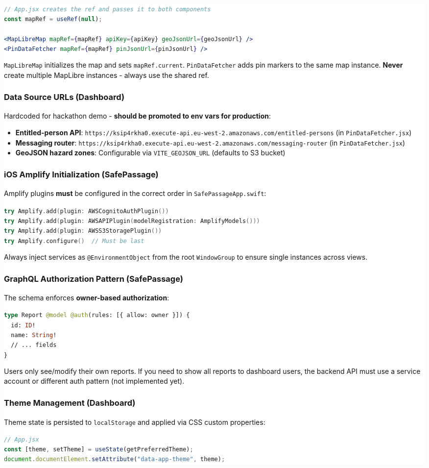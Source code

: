 ```jsx
// App.jsx creates the ref and passes it to both components
const mapRef = useRef(null);

<MapLibreMap mapRef={mapRef} apiKey={apiKey} geoJsonUrl={geoJsonUrl} />
<PinDataFetcher mapRef={mapRef} pinJsonUrl={pinJsonUrl} />
```

`MapLibreMap` initializes the map and sets `mapRef.current`. `PinDataFetcher` adds pin markers to the same map instance. **Never** create multiple MapLibre instances - always use the shared ref.

### Data Source URLs (Dashboard)
Hardcoded for hackathon demo - **should be promoted to env vars for production**:

- **Entitled-person API**: `https://ksip4rkha0.execute-api.eu-west-2.amazonaws.com/entitled-persons` (in `PinDataFetcher.jsx`)
- **Messaging router**: `https://ksip4rkha0.execute-api.eu-west-2.amazonaws.com/messaging-router` (in `PinDataFetcher.jsx`)
- **GeoJSON hazard zones**: Configurable via `VITE_GEOJSON_URL` (defaults to S3 bucket)

### iOS Amplify Initialization (SafePassage)
Amplify plugins **must** be configured in the correct order in `SafePassageApp.swift`:

```swift
try Amplify.add(plugin: AWSCognitoAuthPlugin())
try Amplify.add(plugin: AWSAPIPlugin(modelRegistration: AmplifyModels()))
try Amplify.add(plugin: AWSS3StoragePlugin())
try Amplify.configure()  // Must be last
```

Always inject services as `@EnvironmentObject` from the root `WindowGroup` to ensure single instances across views.

### GraphQL Authorization Pattern (SafePassage)
The schema enforces **owner-based authorization**:

```graphql
type Report @model @auth(rules: [{ allow: owner }]) {
  id: ID!
  name: String!
  // ... fields
}
```

Users only see/modify their own reports. If you need to show all reports to dashboard users, the backend API must use a service account or different auth pattern (not implemented yet).

### Theme Management (Dashboard)
Theme state is persisted to `localStorage` and applied via CSS custom properties:

```javascript
// App.jsx
const [theme, setTheme] = useState(getPreferredTheme);
document.documentElement.setAttribute("data-app-theme", theme);
```
